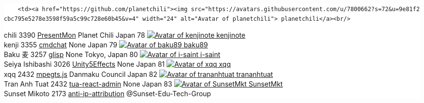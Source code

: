 		<td><a href="https://github.com/planetchili"><img src="https://avatars.githubusercontent.com/u/7800662?s=72&u=9e81f2cbc795e5278e3598f59a5c99c728e60b45&v=4" width="24" alt="Avatar of planetchili"> planetchili</a><br/>
chili</td>
		<td>3390</td>
		<td><a href="https://github.com/GameTechDev/PresentMon">PresentMon</a></td>
		<td>Planet Chili</td>
		<td>Japan</td>
	</tr>
	<tr>
		<td>78</td>
		<td><a href="https://github.com/kenjinote"><img src="https://avatars.githubusercontent.com/u/2605401?s=72&u=eedb455e76cb25f023a3626808cd572b7df70ef7&v=4" width="24" alt="Avatar of kenjinote"> kenjinote</a><br/>
kenji</td>
		<td>3355</td>
		<td><a href="https://github.com/kenjinote/cmdchat">cmdchat</a></td>
		<td>None</td>
		<td>Japan</td>
	</tr>
	<tr>
		<td>79</td>
		<td><a href="https://github.com/baku89"><img src="https://avatars.githubusercontent.com/u/2124392?s=72&u=7e21013a2ca3f0465cf0505d6f75e3f19b1a0718&v=4" width="24" alt="Avatar of baku89"> baku89</a><br/>
Baku 麦</td>
		<td>3257</td>
		<td><a href="https://github.com/baku89/glisp">glisp</a></td>
		<td>None</td>
		<td>Tokyo, Japan</td>
	</tr>
	<tr>
		<td>80</td>
		<td><a href="https://github.com/i-saint"><img src="https://avatars.githubusercontent.com/u/1488611?s=72&v=4" width="24" alt="Avatar of i-saint"> i-saint</a><br/>
Seiya Ishibashi</td>
		<td>3026</td>
		<td><a href="https://github.com/i-saint/Unity5Effects">Unity5Effects</a></td>
		<td>None</td>
		<td>Japan</td>
	</tr>
	<tr>
		<td>81</td>
		<td><a href="https://github.com/xqq"><img src="https://avatars.githubusercontent.com/u/4645762?s=72&u=45f129d86f07e07f6c562447a08b092ed2731cf2&v=4" width="24" alt="Avatar of xqq"> xqq</a><br/>
xqq</td>
		<td>2432</td>
		<td><a href="https://github.com/xqq/mpegts.js">mpegts.js</a></td>
		<td>Danmaku Council</td>
		<td>Japan</td>
	</tr>
	<tr>
		<td>82</td>
		<td><a href="https://github.com/trananhtuat"><img src="https://avatars.githubusercontent.com/u/67447840?s=72&u=2e65d6bdf624ae888ac6f362361a00dcf6a31cd3&v=4" width="24" alt="Avatar of trananhtuat"> trananhtuat</a><br/>
Tran Anh Tuat</td>
		<td>2432</td>
		<td><a href="https://github.com/trananhtuat/tua-react-admin">tua-react-admin</a></td>
		<td>None</td>
		<td>Japan</td>
	</tr>
	<tr>
		<td>83</td>
		<td><a href="https://github.com/SunsetMkt"><img src="https://avatars.githubusercontent.com/u/26019675?s=72&u=d33524560b847239527ef69152688f02a504767a&v=4" width="24" alt="Avatar of SunsetMkt"> SunsetMkt</a><br/>
Sunset Mikoto</td>
		<td>2173</td>
		<td><a href="https://github.com/SunsetMkt/anti-ip-attribution">anti-ip-attribution</a></td>
		<td>@Sunset-Edu-Tech-Group</td>